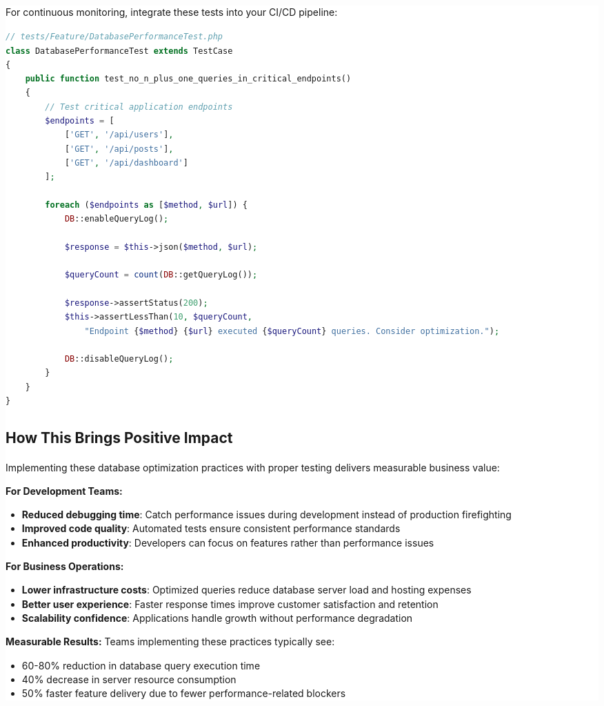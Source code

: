 For continuous monitoring, integrate these tests into your CI/CD pipeline:

```php
// tests/Feature/DatabasePerformanceTest.php
class DatabasePerformanceTest extends TestCase
{
    public function test_no_n_plus_one_queries_in_critical_endpoints()
    {
        // Test critical application endpoints
        $endpoints = [
            ['GET', '/api/users'],
            ['GET', '/api/posts'], 
            ['GET', '/api/dashboard']
        ];
        
        foreach ($endpoints as [$method, $url]) {
            DB::enableQueryLog();
            
            $response = $this->json($method, $url);
            
            $queryCount = count(DB::getQueryLog());
            
            $response->assertStatus(200);
            $this->assertLessThan(10, $queryCount, 
                "Endpoint {$method} {$url} executed {$queryCount} queries. Consider optimization.");
                
            DB::disableQueryLog();
        }
    }
}
```

## How This Brings Positive Impact

Implementing these database optimization practices with proper testing delivers measurable business value:

**For Development Teams:**
- **Reduced debugging time**: Catch performance issues during development instead of production firefighting
- **Improved code quality**: Automated tests ensure consistent performance standards
- **Enhanced productivity**: Developers can focus on features rather than performance issues

**For Business Operations:**
- **Lower infrastructure costs**: Optimized queries reduce database server load and hosting expenses
- **Better user experience**: Faster response times improve customer satisfaction and retention
- **Scalability confidence**: Applications handle growth without performance degradation

**Measurable Results:**
Teams implementing these practices typically see:
- 60-80% reduction in database query execution time
- 40% decrease in server resource consumption
- 50% faster feature delivery due to fewer performance-related blockers

